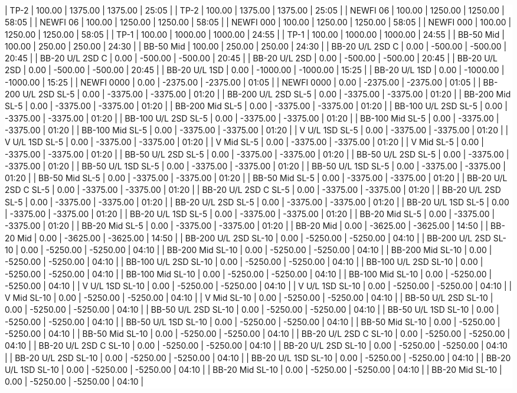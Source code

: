 | TP-2 | 100.00 | 1375.00 | 1375.00 | 25:05 |     | TP-2 | 100.00 | 1375.00 | 1375.00 | 25:05 |
| NEWFI 06 | 100.00 | 1250.00 | 1250.00 | 58:05 |     | NEWFI 06 | 100.00 | 1250.00 | 1250.00 | 58:05 |
| NEWFI 000 | 100.00 | 1250.00 | 1250.00 | 58:05 |     | NEWFI 000 | 100.00 | 1250.00 | 1250.00 | 58:05 |
| TP-1 | 100.00 | 1000.00 | 1000.00 | 24:55 |     | TP-1 | 100.00 | 1000.00 | 1000.00 | 24:55 |
| BB-50 Mid | 100.00 | 250.00 | 250.00 | 24:30 |     | BB-50 Mid | 100.00 | 250.00 | 250.00 | 24:30 |
| BB-20 U/L 2SD C | 0.00 | -500.00 | -500.00 | 20:45 |     | BB-20 U/L 2SD C | 0.00 | -500.00 | -500.00 | 20:45 |
| BB-20 U/L 2SD | 0.00 | -500.00 | -500.00 | 20:45 |     | BB-20 U/L 2SD | 0.00 | -500.00 | -500.00 | 20:45 |
| BB-20 U/L 1SD | 0.00 | -1000.00 | -1000.00 | 15:25 |     | BB-20 U/L 1SD | 0.00 | -1000.00 | -1000.00 | 15:25 |
| NEWFI 0000 | 0.00 | -2375.00 | -2375.00 | 01:05 |     | NEWFI 0000 | 0.00 | -2375.00 | -2375.00 | 01:05 |
| BB-200 U/L 2SD SL-5 | 0.00 | -3375.00 | -3375.00 | 01:20 |     | BB-200 U/L 2SD SL-5 | 0.00 | -3375.00 | -3375.00 | 01:20 |
| BB-200 Mid SL-5 | 0.00 | -3375.00 | -3375.00 | 01:20 |     | BB-200 Mid SL-5 | 0.00 | -3375.00 | -3375.00 | 01:20 |
| BB-100 U/L 2SD SL-5 | 0.00 | -3375.00 | -3375.00 | 01:20 |     | BB-100 U/L 2SD SL-5 | 0.00 | -3375.00 | -3375.00 | 01:20 |
| BB-100 Mid SL-5 | 0.00 | -3375.00 | -3375.00 | 01:20 |     | BB-100 Mid SL-5 | 0.00 | -3375.00 | -3375.00 | 01:20 |
| V U/L 1SD SL-5 | 0.00 | -3375.00 | -3375.00 | 01:20 |     | V U/L 1SD SL-5 | 0.00 | -3375.00 | -3375.00 | 01:20 |
| V Mid SL-5 | 0.00 | -3375.00 | -3375.00 | 01:20 |     | V Mid SL-5 | 0.00 | -3375.00 | -3375.00 | 01:20 |
| BB-50 U/L 2SD SL-5 | 0.00 | -3375.00 | -3375.00 | 01:20 |     | BB-50 U/L 2SD SL-5 | 0.00 | -3375.00 | -3375.00 | 01:20 |
| BB-50 U/L 1SD SL-5 | 0.00 | -3375.00 | -3375.00 | 01:20 |     | BB-50 U/L 1SD SL-5 | 0.00 | -3375.00 | -3375.00 | 01:20 |
| BB-50 Mid SL-5 | 0.00 | -3375.00 | -3375.00 | 01:20 |     | BB-50 Mid SL-5 | 0.00 | -3375.00 | -3375.00 | 01:20 |
| BB-20 U/L 2SD C SL-5 | 0.00 | -3375.00 | -3375.00 | 01:20 |     | BB-20 U/L 2SD C SL-5 | 0.00 | -3375.00 | -3375.00 | 01:20 |
| BB-20 U/L 2SD SL-5 | 0.00 | -3375.00 | -3375.00 | 01:20 |     | BB-20 U/L 2SD SL-5 | 0.00 | -3375.00 | -3375.00 | 01:20 |
| BB-20 U/L 1SD SL-5 | 0.00 | -3375.00 | -3375.00 | 01:20 |     | BB-20 U/L 1SD SL-5 | 0.00 | -3375.00 | -3375.00 | 01:20 |
| BB-20 Mid SL-5 | 0.00 | -3375.00 | -3375.00 | 01:20 |     | BB-20 Mid SL-5 | 0.00 | -3375.00 | -3375.00 | 01:20 |
| BB-20 Mid | 0.00 | -3625.00 | -3625.00 | 14:50 |     | BB-20 Mid | 0.00 | -3625.00 | -3625.00 | 14:50 |
| BB-200 U/L 2SD SL-10 | 0.00 | -5250.00 | -5250.00 | 04:10 |     | BB-200 U/L 2SD SL-10 | 0.00 | -5250.00 | -5250.00 | 04:10 |
| BB-200 Mid SL-10 | 0.00 | -5250.00 | -5250.00 | 04:10 |     | BB-200 Mid SL-10 | 0.00 | -5250.00 | -5250.00 | 04:10 |
| BB-100 U/L 2SD SL-10 | 0.00 | -5250.00 | -5250.00 | 04:10 |     | BB-100 U/L 2SD SL-10 | 0.00 | -5250.00 | -5250.00 | 04:10 |
| BB-100 Mid SL-10 | 0.00 | -5250.00 | -5250.00 | 04:10 |     | BB-100 Mid SL-10 | 0.00 | -5250.00 | -5250.00 | 04:10 |
| V U/L 1SD SL-10 | 0.00 | -5250.00 | -5250.00 | 04:10 |     | V U/L 1SD SL-10 | 0.00 | -5250.00 | -5250.00 | 04:10 |
| V Mid SL-10 | 0.00 | -5250.00 | -5250.00 | 04:10 |     | V Mid SL-10 | 0.00 | -5250.00 | -5250.00 | 04:10 |
| BB-50 U/L 2SD SL-10 | 0.00 | -5250.00 | -5250.00 | 04:10 |     | BB-50 U/L 2SD SL-10 | 0.00 | -5250.00 | -5250.00 | 04:10 |
| BB-50 U/L 1SD SL-10 | 0.00 | -5250.00 | -5250.00 | 04:10 |     | BB-50 U/L 1SD SL-10 | 0.00 | -5250.00 | -5250.00 | 04:10 |
| BB-50 Mid SL-10 | 0.00 | -5250.00 | -5250.00 | 04:10 |     | BB-50 Mid SL-10 | 0.00 | -5250.00 | -5250.00 | 04:10 |
| BB-20 U/L 2SD C SL-10 | 0.00 | -5250.00 | -5250.00 | 04:10 |     | BB-20 U/L 2SD C SL-10 | 0.00 | -5250.00 | -5250.00 | 04:10 |
| BB-20 U/L 2SD SL-10 | 0.00 | -5250.00 | -5250.00 | 04:10 |     | BB-20 U/L 2SD SL-10 | 0.00 | -5250.00 | -5250.00 | 04:10 |
| BB-20 U/L 1SD SL-10 | 0.00 | -5250.00 | -5250.00 | 04:10 |     | BB-20 U/L 1SD SL-10 | 0.00 | -5250.00 | -5250.00 | 04:10 |
| BB-20 Mid SL-10 | 0.00 | -5250.00 | -5250.00 | 04:10 |     | BB-20 Mid SL-10 | 0.00 | -5250.00 | -5250.00 | 04:10 |
